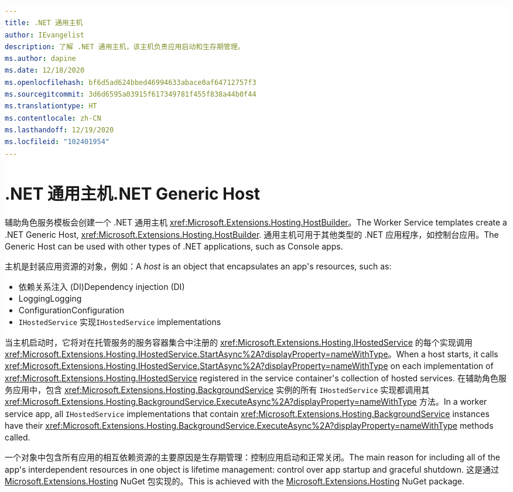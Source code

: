 ```yaml
---
title: .NET 通用主机
author: IEvangelist
description: 了解 .NET 通用主机，该主机负责应用启动和生存期管理。
ms.author: dapine
ms.date: 12/18/2020
ms.openlocfilehash: bf6d5ad624bbed46994633abace0af64712757f3
ms.sourcegitcommit: 3d6d6595a03915f617349781f455f838a44b0f44
ms.translationtype: HT
ms.contentlocale: zh-CN
ms.lasthandoff: 12/19/2020
ms.locfileid: "102401954"
---
```

# <a name="net-generic-host"></a><span data-ttu-id="3e11c-103">.NET 通用主机</span><span class="sxs-lookup"><span data-stu-id="3e11c-103">.NET Generic Host</span></span>

<span data-ttu-id="3e11c-104">辅助角色服务模板会创建一个 .NET 通用主机 <xref:Microsoft.Extensions.Hosting.HostBuilder>。</span><span class="sxs-lookup"><span data-stu-id="3e11c-104">The Worker Service templates create a .NET Generic Host, <xref:Microsoft.Extensions.Hosting.HostBuilder>.</span></span> <span data-ttu-id="3e11c-105">通用主机可用于其他类型的 .NET 应用程序，如控制台应用。</span><span class="sxs-lookup"><span data-stu-id="3e11c-105">The Generic Host can be used with other types of .NET applications, such as Console apps.</span></span>

<span data-ttu-id="3e11c-106">主机是封装应用资源的对象，例如：</span><span class="sxs-lookup"><span data-stu-id="3e11c-106">A *host* is an object that encapsulates an app's resources, such as:</span></span>

- <span data-ttu-id="3e11c-107">依赖关系注入 (DI)</span><span class="sxs-lookup"><span data-stu-id="3e11c-107">Dependency injection (DI)</span></span>
- <span data-ttu-id="3e11c-108">Logging</span><span class="sxs-lookup"><span data-stu-id="3e11c-108">Logging</span></span>
- <span data-ttu-id="3e11c-109">Configuration</span><span class="sxs-lookup"><span data-stu-id="3e11c-109">Configuration</span></span>
- <span data-ttu-id="3e11c-110">`IHostedService` 实现</span><span class="sxs-lookup"><span data-stu-id="3e11c-110">`IHostedService` implementations</span></span>

<span data-ttu-id="3e11c-111">当主机启动时，它将对在托管服务的服务容器集合中注册的 <xref:Microsoft.Extensions.Hosting.IHostedService> 的每个实现调用 <xref:Microsoft.Extensions.Hosting.IHostedService.StartAsync%2A?displayProperty=nameWithType>。</span><span class="sxs-lookup"><span data-stu-id="3e11c-111">When a host starts, it calls <xref:Microsoft.Extensions.Hosting.IHostedService.StartAsync%2A?displayProperty=nameWithType> on each implementation of <xref:Microsoft.Extensions.Hosting.IHostedService> registered in the service container's collection of hosted services.</span></span> <span data-ttu-id="3e11c-112">在辅助角色服务应用中，包含 <xref:Microsoft.Extensions.Hosting.BackgroundService> 实例的所有 `IHostedService` 实现都调用其 <xref:Microsoft.Extensions.Hosting.BackgroundService.ExecuteAsync%2A?displayProperty=nameWithType> 方法。</span><span class="sxs-lookup"><span data-stu-id="3e11c-112">In a worker service app, all `IHostedService` implementations that contain <xref:Microsoft.Extensions.Hosting.BackgroundService> instances have their <xref:Microsoft.Extensions.Hosting.BackgroundService.ExecuteAsync%2A?displayProperty=nameWithType> methods called.</span></span>

<span data-ttu-id="3e11c-113">一个对象中包含所有应用的相互依赖资源的主要原因是生存期管理：控制应用启动和正常关闭。</span><span class="sxs-lookup"><span data-stu-id="3e11c-113">The main reason for including all of the app's interdependent resources in one object is lifetime management: control over app startup and graceful shutdown.</span></span> <span data-ttu-id="3e11c-114">这是通过 [Microsoft.Extensions.Hosting](https://www.nuget.org/packages/Microsoft.Extensions.Hosting) NuGet 包实现的。</span><span class="sxs-lookup"><span data-stu-id="3e11c-114">This is achieved with the [Microsoft.Extensions.Hosting](https://www.nuget.org/packages/Microsoft.Extensions.Hosting) NuGet package.</span></span>
